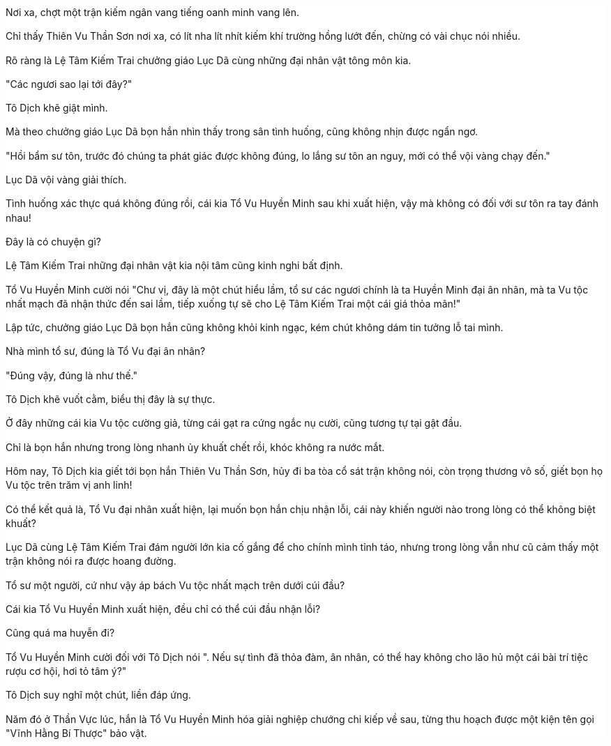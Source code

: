 Nơi xa, chợt một trận kiếm ngân vang tiếng oanh minh vang lên.

Chỉ thấy Thiên Vu Thần Sơn nơi xa, có lít nha lít nhít kiếm khí trường hồng lướt đến, chừng có vài chục nói nhiều.

Rõ ràng là Lệ Tâm Kiếm Trai chưởng giáo Lục Dã cùng những đại nhân vật tông môn kia.

"Các ngươi sao lại tới đây?"

Tô Dịch khẽ giật mình.

Mà theo chưởng giáo Lục Dã bọn hắn nhìn thấy trong sân tình huống, cũng không nhịn được ngẩn ngơ.

"Hồi bẩm sư tôn, trước đó chúng ta phát giác được không đúng, lo lắng sư tôn an nguy, mới có thể vội vàng chạy đến."

Lục Dã vội vàng giải thích.

Tình huống xác thực quá không đúng rồi, cái kia Tổ Vu Huyền Minh sau khi xuất hiện, vậy mà không có đối với sư tôn ra tay đánh nhau!

Đây là có chuyện gì?

Lệ Tâm Kiếm Trai những đại nhân vật kia nội tâm cũng kinh nghi bất định.

Tổ Vu Huyền Minh cười nói "Chư vị, đây là một chút hiểu lầm, tổ sư các ngươi chính là ta Huyền Minh đại ân nhân, mà ta Vu tộc nhất mạch đã nhận thức đến sai lầm, tiếp xuống tự sẽ cho Lệ Tâm Kiếm Trai một cái giá thỏa mãn!"

Lập tức, chưởng giáo Lục Dã bọn hắn cũng không khỏi kinh ngạc, kém chút không dám tin tưởng lỗ tai mình.

Nhà mình tổ sư, đúng là Tổ Vu đại ân nhân?

"Đúng vậy, đúng là như thế."

Tô Dịch khẽ vuốt cằm, biểu thị đây là sự thực.

Ở đây những cái kia Vu tộc cường giả, từng cái gạt ra cứng ngắc nụ cười, cũng tương tự tại gật đầu.

Chỉ là bọn hắn nhưng trong lòng nhanh ủy khuất chết rồi, khóc không ra nước mắt.

Hôm nay, Tô Dịch kia giết tới bọn hắn Thiên Vu Thần Sơn, hủy đi ba tòa cổ sát trận không nói, còn trọng thương vô số, giết bọn họ Vu tộc trên trăm vị anh linh!

Có thể kết quả là, Tổ Vu đại nhân xuất hiện, lại muốn bọn hắn chịu nhận lỗi, cái này khiến người nào trong lòng có thể không biệt khuất?

Lục Dã cùng Lệ Tâm Kiếm Trai đám người lớn kia cố gắng để cho chính mình tỉnh táo, nhưng trong lòng vẫn như cũ cảm thấy một trận không nói ra được hoang đường.

Tổ sư một người, cứ như vậy áp bách Vu tộc nhất mạch trên dưới cúi đầu?

Cái kia Tổ Vu Huyền Minh xuất hiện, đều chỉ có thể cúi đầu nhận lỗi?

Cũng quá ma huyễn đi?

Tổ Vu Huyền Minh cười đối với Tô Dịch nói ". Nếu sự tình đã thỏa đàm, ân nhân, có thể hay không cho lão hủ một cái bài trí tiệc rượu cơ hội, hơi tỏ tâm ý?"

Tô Dịch suy nghĩ một chút, liền đáp ứng.

Năm đó ở Thần Vực lúc, hắn là Tổ Vu Huyền Minh hóa giải nghiệp chướng chi kiếp về sau, từng thu hoạch được một kiện tên gọi "Vĩnh Hằng Bí Thược" bảo vật.

